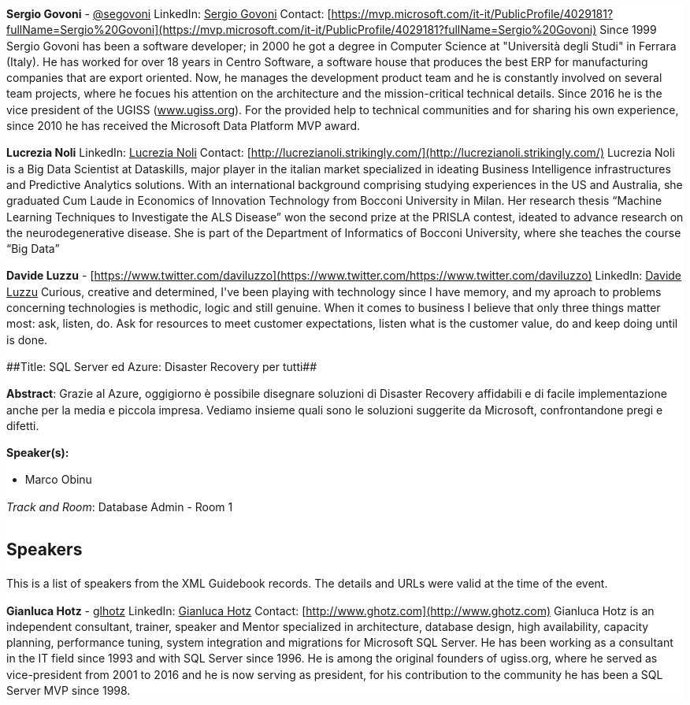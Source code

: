 **Sergio Govoni**  - [@segovoni](https://www.twitter.com/@segovoni)
LinkedIn: [Sergio Govoni](http://www.linkedin.com/in/sgovoni)
Contact: [https://mvp.microsoft.com/it-it/PublicProfile/4029181?fullName=Sergio%20Govoni](https://mvp.microsoft.com/it-it/PublicProfile/4029181?fullName=Sergio%20Govoni)
Since 1999 Sergio Govoni has been a software developer; in 2000 he got a degree in Computer Science at "Università degli Studi" in Ferrara (Italy). He has worked for over 18 years in Centro Software, a software house that produces the best ERP for manufacturing companies that are export oriented. Now, he manages the development product team and he is constantly involved on several team projects, where he focues his attention on the architecture and the mission-critical technical details. Since 2016 he is the vice president of the UGISS (www.ugiss.org). For the provided help to technical communities and for sharing his own experience, since 2010 he has received the Microsoft Data Platform MVP award.
 
**Lucrezia Noli** 
LinkedIn: [Lucrezia Noli](https://www.linkedin.com/in/lucrezianoli)
Contact: [http://lucrezianoli.strikingly.com/](http://lucrezianoli.strikingly.com/)
Lucrezia Noli is a Big Data Scientist at Dataskills, major player in the italian market specialized in ideating Business Intelligence infrastructures and Predictive Analytics solutions. With an international background comprising studying experiences in the US and Australia, she graduated Cum Laude in Economics of Innovation Technology from Bocconi University in Milan. Her research thesis “Machine Learning Techniques to Investigate the ALS Disease” won the second prize at the PRISLA contest, ideated to advance research on the neurodegenerative disease. She is part of the Department of Informatics of Bocconi University, where she teaches the course “Big Data”
 
**Davide Luzzu**  - [https://www.twitter.com/daviluzzo](https://www.twitter.com/https://www.twitter.com/daviluzzo)
LinkedIn: [Davide Luzzu](https://www.linkedin.com/in/davide-luzzu-223134b/)
Curious, creative and determined, I've been playing with technology since I have memory, and my aproach to problems concerning technologies is methodic, logic and still genuine. 
When it comes to business I believe that only three things matter most: ask, listen, do. Ask for resources to meet customer expectations, listen what is the customer value, do and keep doing until is done.
 
 
 
 
##Title: SQL Server ed Azure: Disaster Recovery per tutti##
 
**Abstract**:
Grazie al Azure, oggigiorno è possibile disegnare soluzioni di Disaster Recovery affidabili e di facile implementazione anche per la media e piccola impresa.
Vediamo insieme quali sono le soluzioni suggerite da Microsoft, confrontandone pregi e difetti.
 
**Speaker(s):**
- Marco Obinu
 
*Track and Room*: Database Admin - Room 1
 
 
 
 
## <a name="#speakers"></a>Speakers
This is a list of speakers from the XML Guidebook records. The details and URLs were valid at the time of the event.
 
 
**Gianluca Hotz**  - [glhotz](https://www.twitter.com/glhotz)
LinkedIn: [Gianluca Hotz](http://it.linkedin.com/in/ghotz)
Contact: [http://www.ghotz.com](http://www.ghotz.com)
Gianluca Hotz is an independent consultant, trainer, speaker and Mentor specialized in architecture, database design, high availability, capacity planning, performance tuning, system integration and migrations for Microsoft SQL Server. He has been working as a consultant in the IT field since 1993 and with SQL Server since 1996. He is among the original founders of ugiss.org, where he served as vice-president from 2001 to 2016 and he is now serving as president, for his contribution to the community he has been a SQL Server MVP since 1998.
 